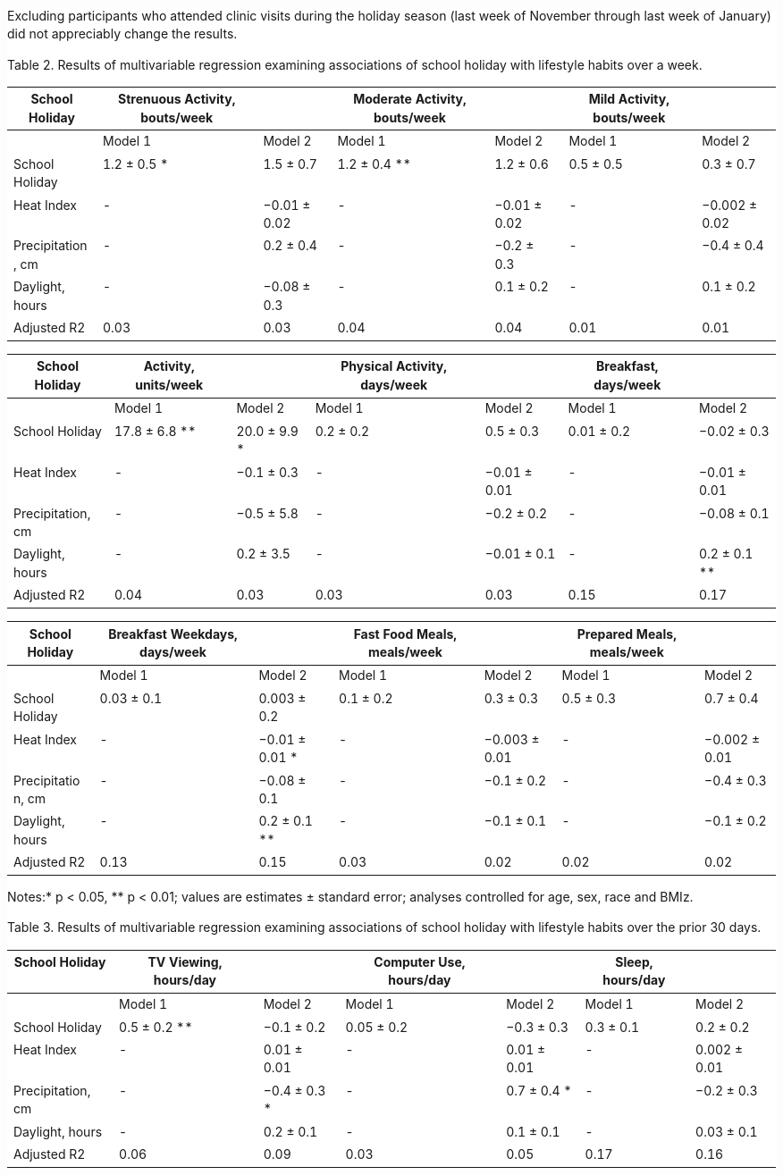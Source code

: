 Excluding participants who attended clinic visits during the holiday season (last week of November through last week of January) did not appreciably change the results.

Table 2. Results of multivariable regression examining associations of school holiday with lifestyle habits over a week.

| School Holiday | Strenuous Activity, bouts/week | | Moderate Activity, bouts/week | | Mild Activity, bouts/week | |
|----------------|-------------------------------|-------------------------------|-------------------------------|-------------------------------|-------------------------------|-------------------------------|
|                | Model 1        | Model 2        | Model 1        | Model 2        | Model 1        | Model 2        |
| School Holiday  | 1.2 ± 0.5 *   | 1.5 ± 0.7     | 1.2 ± 0.4 **  | 1.2 ± 0.6     | 0.5 ± 0.5     | 0.3 ± 0.7     |
| Heat Index      | -             | −0.01 ± 0.02  | -             | −0.01 ± 0.02  | -             | −0.002 ± 0.02 |
| Precipitation, cm| -            | 0.2 ± 0.4     | -             | −0.2 ± 0.3    | -             | −0.4 ± 0.4     |
| Daylight, hours | -             | −0.08 ± 0.3   | -             | 0.1 ± 0.2     | -             | 0.1 ± 0.2     |
| Adjusted R2     | 0.03         | 0.03          | 0.04         | 0.04          | 0.01         | 0.01          |

| School Holiday | Activity, units/week | | Physical Activity, days/week | | Breakfast, days/week | |
|----------------|----------------------|-------------------------------|-------------------------------|-------------------------------|-------------------------------|-------------------------------|
|                | Model 1        | Model 2        | Model 1        | Model 2        | Model 1        | Model 2        |
| School Holiday  | 17.8 ± 6.8 ** | 20.0 ± 9.9 *  | 0.2 ± 0.2     | 0.5 ± 0.3     | 0.01 ± 0.2    | −0.02 ± 0.3   |
| Heat Index      | -             | −0.1 ± 0.3    | -             | −0.01 ± 0.01  | -             | −0.01 ± 0.01  |
| Precipitation, cm| -            | −0.5 ± 5.8    | -             | −0.2 ± 0.2    | -             | −0.08 ± 0.1   |
| Daylight, hours | -             | 0.2 ± 3.5     | -             | −0.01 ± 0.1   | -             | 0.2 ± 0.1 **  |
| Adjusted R2     | 0.04         | 0.03          | 0.03         | 0.03          | 0.15         | 0.17          |

| School Holiday | Breakfast Weekdays, days/week | | Fast Food Meals, meals/week | | Prepared Meals, meals/week | |
|----------------|-------------------------------|-------------------------------|-------------------------------|-------------------------------|-------------------------------|-------------------------------|
|                | Model 1        | Model 2        | Model 1        | Model 2        | Model 1        | Model 2        |
| School Holiday  | 0.03 ± 0.1   | 0.003 ± 0.2   | 0.1 ± 0.2     | 0.3 ± 0.3     | 0.5 ± 0.3     | 0.7 ± 0.4     |
| Heat Index      | -             | −0.01 ± 0.01 *| -             | −0.003 ± 0.01 | -             | −0.002 ± 0.01 |
| Precipitation, cm| -            | −0.08 ± 0.1   | -             | −0.1 ± 0.2    | -             | −0.4 ± 0.3     |
| Daylight, hours | -             | 0.2 ± 0.1 **  | -             | −0.1 ± 0.1    | -             | −0.1 ± 0.2     |
| Adjusted R2     | 0.13         | 0.15          | 0.03         | 0.02          | 0.02         | 0.02          |

Notes:* p < 0.05, ** p < 0.01; values are estimates ± standard error; analyses controlled for age, sex, race and BMIz.

Table 3. Results of multivariable regression examining associations of school holiday with lifestyle habits over the prior 30 days.

| School Holiday | TV Viewing, hours/day | | Computer Use, hours/day | | Sleep, hours/day | |
|----------------|-----------------------|-------------------------------|-------------------------------|-------------------------------|-------------------------------|-------------------------------|
|                | Model 1        | Model 2        | Model 1        | Model 2        | Model 1        | Model 2        |
| School Holiday  | 0.5 ± 0.2 **  | −0.1 ± 0.2    | 0.05 ± 0.2    | −0.3 ± 0.3    | 0.3 ± 0.1     | 0.2 ± 0.2     |
| Heat Index      | -             | 0.01 ± 0.01   | -             | 0.01 ± 0.01   | -             | 0.002 ± 0.01  |
| Precipitation, cm| -            | −0.4 ± 0.3 *  | -             | 0.7 ± 0.4 *   | -             | −0.2 ± 0.3     |
| Daylight, hours | -             | 0.2 ± 0.1     | -             | 0.1 ± 0.1     | -             | 0.03 ± 0.1    |
| Adjusted R2     | 0.06         | 0.09          | 0.03         | 0.05          | 0.17         | 0.16          |
